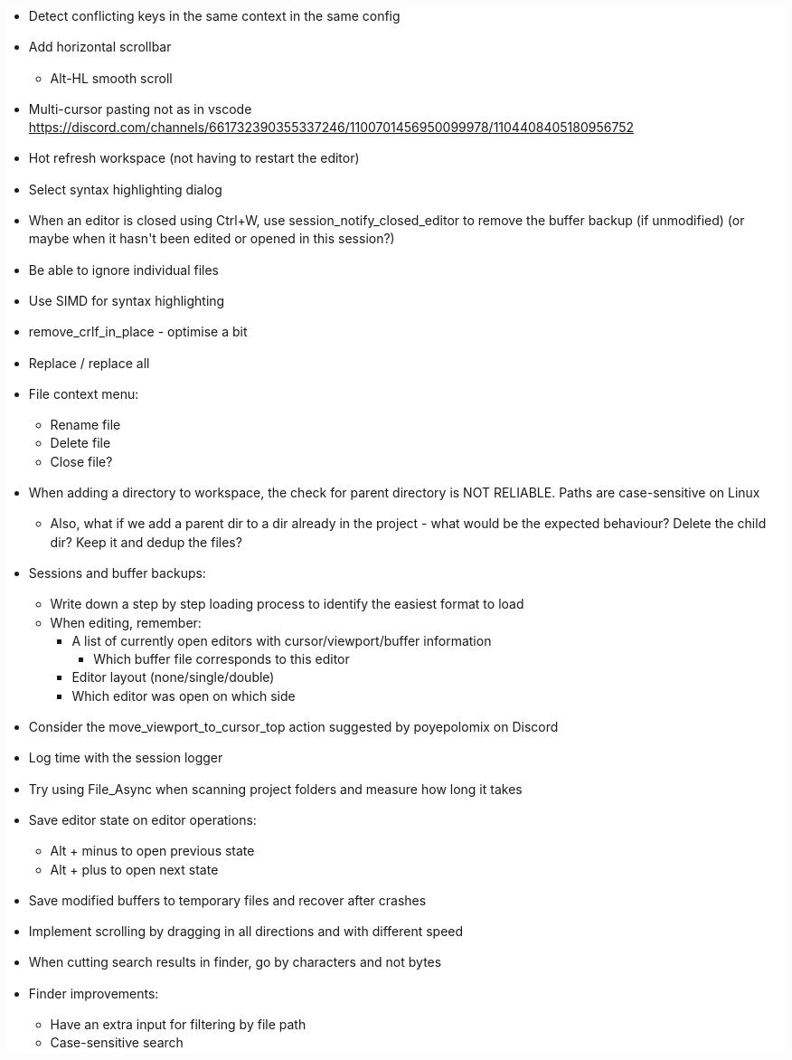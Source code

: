 - Detect conflicting keys in the same context in the same config

- Add horizontal scrollbar
    - Alt-HL smooth scroll

- Multi-cursor pasting not as in vscode https://discord.com/channels/661732390355337246/1100701456950099978/1104408405180956752

- Hot refresh workspace (not having to restart the editor)

- Select syntax highlighting dialog

- When an editor is closed using Ctrl+W, use session_notify_closed_editor to remove the buffer backup (if unmodified)
  (or maybe when it hasn't been edited or opened in this session?)
- Be able to ignore individual files

- Use SIMD for syntax highlighting
- remove_crlf_in_place - optimise a bit

- Replace / replace all

- File context menu:
    - Rename file
    - Delete file
    - Close file?

- When adding a directory to workspace, the check for parent directory is NOT RELIABLE. Paths are case-sensitive on Linux
    - Also, what if we add a parent dir to a dir already in the project - what would be the expected behaviour? Delete the child dir? Keep it and dedup the files?

- Sessions and buffer backups:
    - Write down a step by step loading process to identify the easiest format to load
    - When editing, remember:
        - A list of currently open editors with cursor/viewport/buffer information
            - Which buffer file corresponds to this editor
        - Editor layout (none/single/double)
        - Which editor was open on which side

- Consider the move_viewport_to_cursor_top action suggested by poyepolomix on Discord

- Log time with the session logger

- Try using File_Async when scanning project folders and measure how long it takes

- Save editor state on editor operations:
    - Alt + minus to open previous state
    - Alt + plus to open next state

- Save modified buffers to temporary files and recover after crashes

- Implement scrolling by dragging in all directions and with different speed

- When cutting search results in finder, go by characters and not bytes

- Finder improvements:
    - Have an extra input for filtering by file path
    - Case-sensitive search
